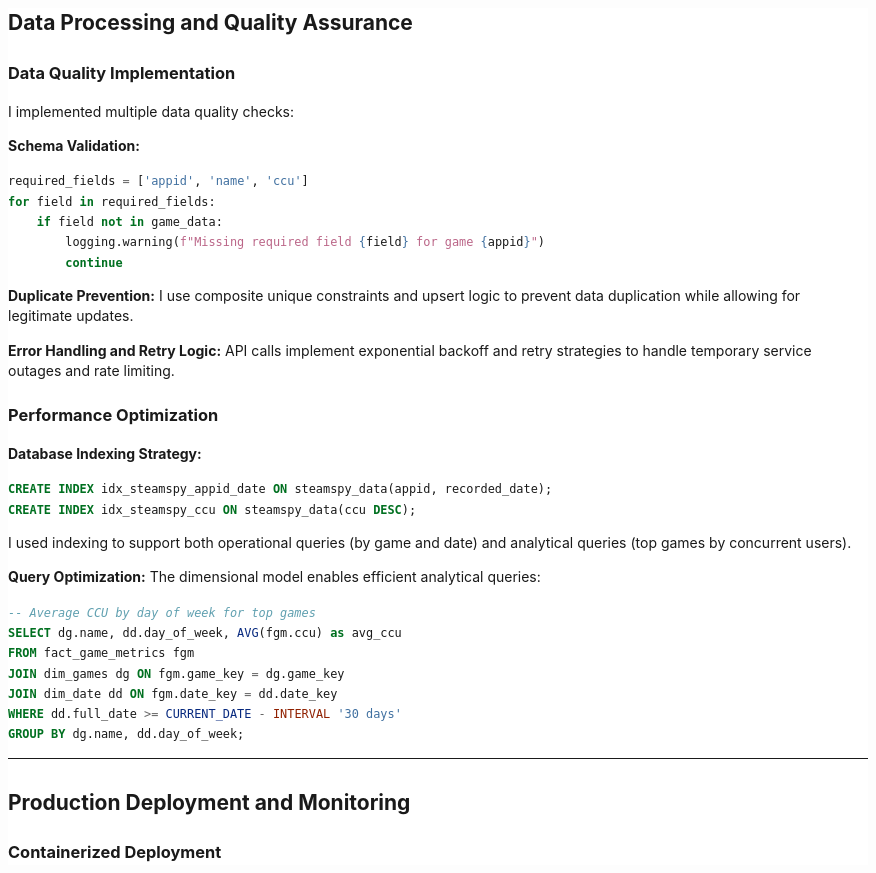 
## Data Processing and Quality Assurance

### Data Quality Implementation

I implemented multiple data quality checks:

**Schema Validation:**

```python
required_fields = ['appid', 'name', 'ccu']
for field in required_fields:
    if field not in game_data:
        logging.warning(f"Missing required field {field} for game {appid}")
        continue
```

**Duplicate Prevention:**
I use composite unique constraints and upsert logic to prevent data duplication while allowing for legitimate updates.

**Error Handling and Retry Logic:**
API calls implement exponential backoff and retry strategies to handle temporary service outages and rate limiting.

### Performance Optimization

**Database Indexing Strategy:**

```sql
CREATE INDEX idx_steamspy_appid_date ON steamspy_data(appid, recorded_date);
CREATE INDEX idx_steamspy_ccu ON steamspy_data(ccu DESC);
```

I used indexing to support both operational queries (by game and date) and analytical queries (top games by concurrent users).

**Query Optimization:**
The dimensional model enables efficient analytical queries:

```sql
-- Average CCU by day of week for top games
SELECT dg.name, dd.day_of_week, AVG(fgm.ccu) as avg_ccu
FROM fact_game_metrics fgm
JOIN dim_games dg ON fgm.game_key = dg.game_key
JOIN dim_date dd ON fgm.date_key = dd.date_key
WHERE dd.full_date >= CURRENT_DATE - INTERVAL '30 days'
GROUP BY dg.name, dd.day_of_week;
```

---

## Production Deployment and Monitoring

### Containerized Deployment
